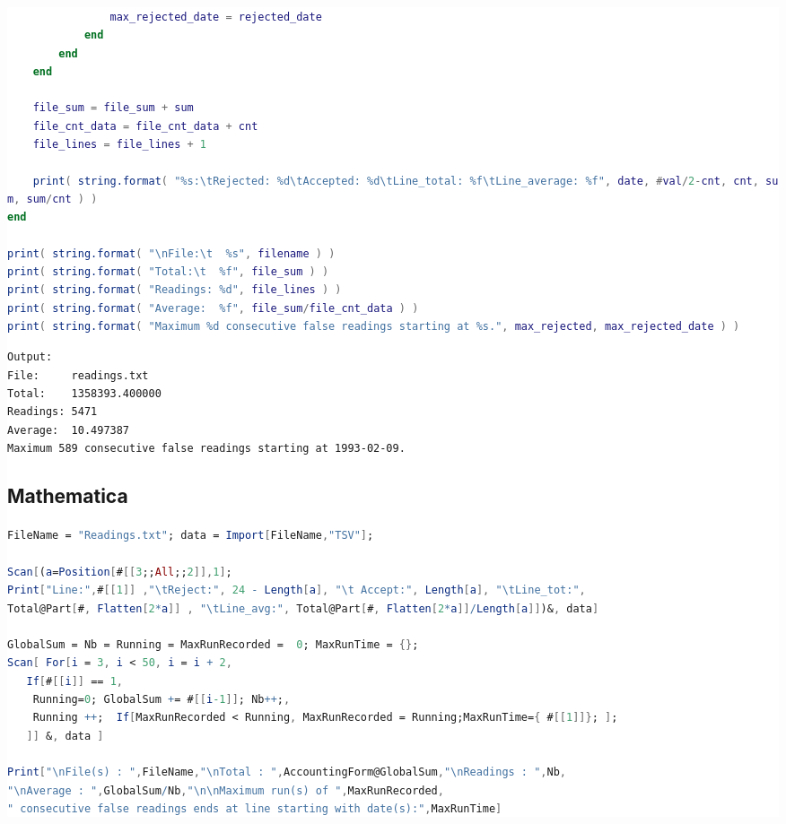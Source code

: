 ```Lua
    	        max_rejected_date = rejected_date
    	    end
    	end
    end

    file_sum = file_sum + sum
    file_cnt_data = file_cnt_data + cnt
    file_lines = file_lines + 1

    print( string.format( "%s:\tRejected: %d\tAccepted: %d\tLine_total: %f\tLine_average: %f", date, #val/2-cnt, cnt, sum, sum/cnt ) )
end

print( string.format( "\nFile:\t  %s", filename ) )
print( string.format( "Total:\t  %f", file_sum ) )
print( string.format( "Readings: %d", file_lines ) )
print( string.format( "Average:  %f", file_sum/file_cnt_data ) )
print( string.format( "Maximum %d consecutive false readings starting at %s.", max_rejected, max_rejected_date ) )
```


```txt
Output:
File:	  readings.txt
Total:	  1358393.400000
Readings: 5471
Average:  10.497387
Maximum 589 consecutive false readings starting at 1993-02-09.
```



## Mathematica


```Mathematica
FileName = "Readings.txt"; data = Import[FileName,"TSV"];

Scan[(a=Position[#[[3;;All;;2]],1];
Print["Line:",#[[1]] ,"\tReject:", 24 - Length[a], "\t Accept:", Length[a], "\tLine_tot:",
Total@Part[#, Flatten[2*a]] , "\tLine_avg:", Total@Part[#, Flatten[2*a]]/Length[a]])&, data]

GlobalSum = Nb = Running = MaxRunRecorded =  0; MaxRunTime = {};
Scan[ For[i = 3, i < 50, i = i + 2,
   If[#[[i]] == 1,
    Running=0; GlobalSum += #[[i-1]]; Nb++;,
    Running ++;  If[MaxRunRecorded < Running, MaxRunRecorded = Running;MaxRunTime={ #[[1]]}; ];
   ]] &, data ]

Print["\nFile(s) : ",FileName,"\nTotal : ",AccountingForm@GlobalSum,"\nReadings : ",Nb,
"\nAverage : ",GlobalSum/Nb,"\n\nMaximum run(s) of ",MaxRunRecorded,
" consecutive false readings ends at line starting with date(s):",MaxRunTime]
```

